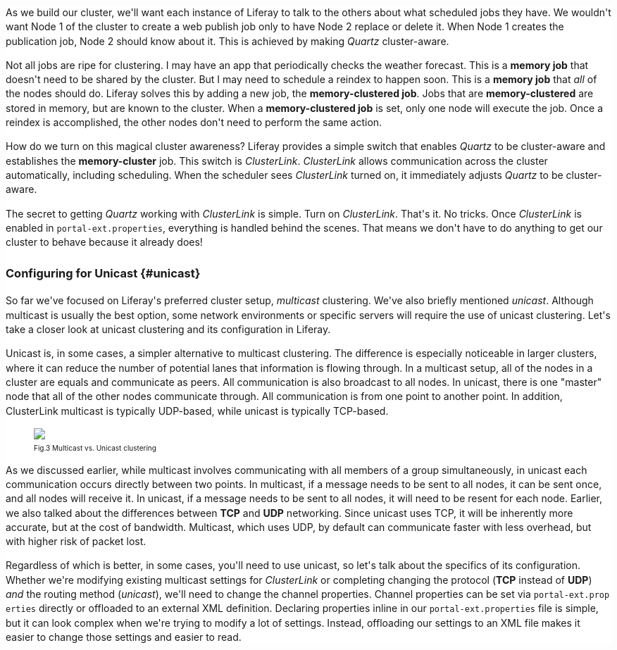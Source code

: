 As we build our cluster, we'll want each instance of Liferay to talk to the others about what scheduled jobs they have. We wouldn't want Node 1 of the cluster to create a web publish job only to have Node 2 replace or delete it. When Node 1 creates the publication job, Node 2 should know about it. This is achieved by making *Quartz* cluster-aware.

Not all jobs are ripe for clustering. I may have an app that periodically checks the weather forecast. This is a **memory job** that doesn't need to be shared by the cluster. But I may need to schedule a reindex to happen soon. This is a **memory job** that *all* of the nodes should do. Liferay solves this by adding a new job, the **memory-clustered job**. Jobs that are **memory-clustered** are stored in memory, but are known to the cluster. When a **memory-clustered job** is set, only one node will execute the job. Once a reindex is accomplished, the other nodes don't need to perform the same action.

How do we turn on this magical cluster awareness? Liferay provides a simple switch that enables *Quartz* to be cluster-aware and establishes the **memory-cluster** job. This switch is *ClusterLink*. *ClusterLink* allows communication across the cluster automatically, including scheduling. When the scheduler sees *ClusterLink* turned on, it immediately adjusts *Quartz* to be cluster-aware.

The secret to getting *Quartz* working with *ClusterLink* is simple. Turn on *ClusterLink*. That's it. No tricks. Once *ClusterLink* is enabled in `portal-ext.properties`, everything is handled behind the scenes. That means we don't have to do anything to get our cluster to behave because it already does!

### Configuring for Unicast {#unicast}

So far we've focused on Liferay's preferred cluster setup, *multicast* clustering. We've also briefly mentioned *unicast*. Although multicast is usually the best option, some network environments or specific servers will require the use of unicast clustering. Let's take a closer look at unicast clustering and its configuration in Liferay.

Unicast is, in some cases, a simpler alternative to multicast clustering. The difference is especially noticeable in larger clusters, where it can reduce the number of potential lanes that information is flowing through. In a multicast setup, all of the nodes in a cluster are equals and communicate as peers. All communication is also broadcast to all nodes. In unicast, there is one "master" node that all of the other nodes communicate through. All communication is from one point to another point. In addition, ClusterLink multicast is typically UDP-based, while unicast is typically TCP-based.

<figure>
	<img src="../images/clustering-unicast-multicast.png" style="max-width: 100%">
	<figcaption style="font-size: x-small">Fig.3 Multicast vs. Unicast clustering</figcaption>
</figure>

As we discussed earlier, while multicast involves communicating with all members of a group simultaneously, in unicast each communication occurs directly between two points. In multicast, if a message needs to be sent to all nodes, it can be sent once, and all nodes will receive it. In unicast, if a message needs to be sent to all nodes, it will need to be resent for each node. Earlier, we also talked about the differences between **TCP** and **UDP** networking. Since unicast uses TCP, it will be inherently more accurate, but at the cost of bandwidth. Multicast, which uses UDP, by default can communicate faster with less overhead, but with higher risk of packet lost.

Regardless of which is better, in some cases, you'll need to use unicast, so let's talk about the specifics of its configuration. Whether we're modifying existing multicast settings for *ClusterLink* or completing changing the protocol (**TCP** instead of **UDP**) *and* the routing method (*unicast*), we'll need to change the channel properties. Channel properties can be set via `portal-ext.properties` directly or offloaded to an external XML definition. Declaring properties inline in our `portal-ext.properties` file is simple, but it can look complex when we're trying to modify a lot of settings. Instead, offloading our settings to an XML file makes it easier to change those settings and easier to read.

